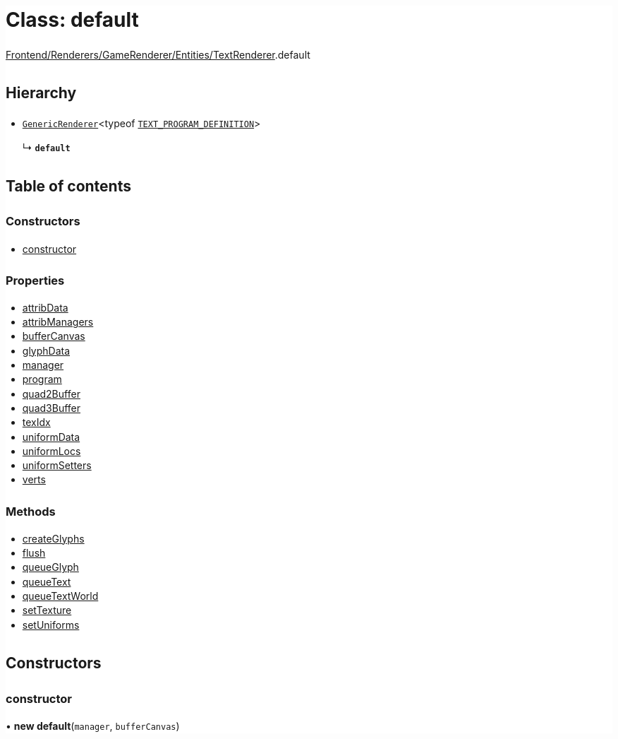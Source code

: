 # Class: default

[Frontend/Renderers/GameRenderer/Entities/TextRenderer](../modules/Frontend_Renderers_GameRenderer_Entities_TextRenderer.md).default

## Hierarchy

- [`GenericRenderer`](Frontend_Renderers_GameRenderer_WebGL_GenericRenderer.GenericRenderer.md)<typeof [`TEXT_PROGRAM_DEFINITION`](../modules/Frontend_Renderers_GameRenderer_Programs_TextProgram.md#text_program_definition)\>

  ↳ **`default`**

## Table of contents

### Constructors

- [constructor](Frontend_Renderers_GameRenderer_Entities_TextRenderer.default.md#constructor)

### Properties

- [attribData](Frontend_Renderers_GameRenderer_Entities_TextRenderer.default.md#attribdata)
- [attribManagers](Frontend_Renderers_GameRenderer_Entities_TextRenderer.default.md#attribmanagers)
- [bufferCanvas](Frontend_Renderers_GameRenderer_Entities_TextRenderer.default.md#buffercanvas)
- [glyphData](Frontend_Renderers_GameRenderer_Entities_TextRenderer.default.md#glyphdata)
- [manager](Frontend_Renderers_GameRenderer_Entities_TextRenderer.default.md#manager)
- [program](Frontend_Renderers_GameRenderer_Entities_TextRenderer.default.md#program)
- [quad2Buffer](Frontend_Renderers_GameRenderer_Entities_TextRenderer.default.md#quad2buffer)
- [quad3Buffer](Frontend_Renderers_GameRenderer_Entities_TextRenderer.default.md#quad3buffer)
- [texIdx](Frontend_Renderers_GameRenderer_Entities_TextRenderer.default.md#texidx)
- [uniformData](Frontend_Renderers_GameRenderer_Entities_TextRenderer.default.md#uniformdata)
- [uniformLocs](Frontend_Renderers_GameRenderer_Entities_TextRenderer.default.md#uniformlocs)
- [uniformSetters](Frontend_Renderers_GameRenderer_Entities_TextRenderer.default.md#uniformsetters)
- [verts](Frontend_Renderers_GameRenderer_Entities_TextRenderer.default.md#verts)

### Methods

- [createGlyphs](Frontend_Renderers_GameRenderer_Entities_TextRenderer.default.md#createglyphs)
- [flush](Frontend_Renderers_GameRenderer_Entities_TextRenderer.default.md#flush)
- [queueGlyph](Frontend_Renderers_GameRenderer_Entities_TextRenderer.default.md#queueglyph)
- [queueText](Frontend_Renderers_GameRenderer_Entities_TextRenderer.default.md#queuetext)
- [queueTextWorld](Frontend_Renderers_GameRenderer_Entities_TextRenderer.default.md#queuetextworld)
- [setTexture](Frontend_Renderers_GameRenderer_Entities_TextRenderer.default.md#settexture)
- [setUniforms](Frontend_Renderers_GameRenderer_Entities_TextRenderer.default.md#setuniforms)

## Constructors

### constructor

• **new default**(`manager`, `bufferCanvas`)
